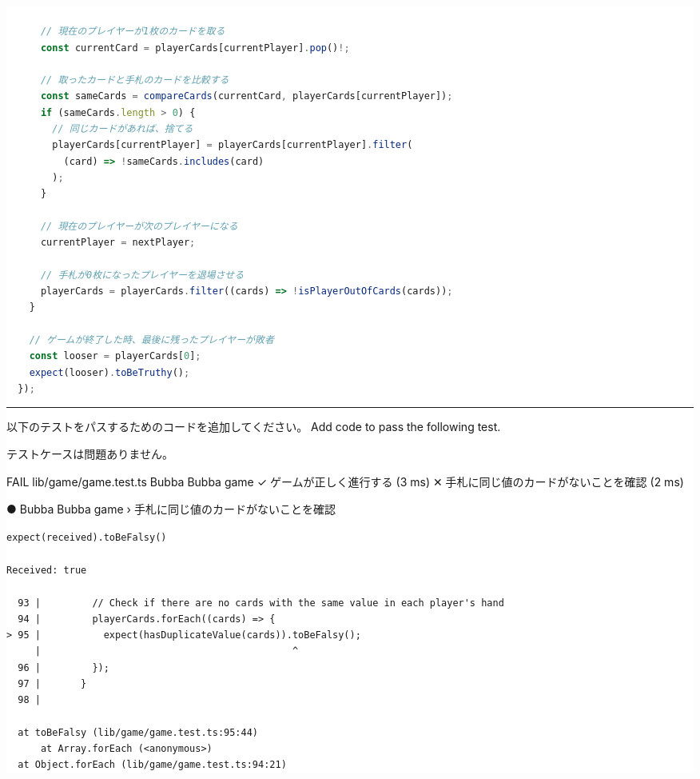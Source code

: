 ```game.test.ts

      // 現在のプレイヤーが1枚のカードを取る
      const currentCard = playerCards[currentPlayer].pop()!;

      // 取ったカードと手札のカードを比較する
      const sameCards = compareCards(currentCard, playerCards[currentPlayer]);
      if (sameCards.length > 0) {
        // 同じカードがあれば、捨てる
        playerCards[currentPlayer] = playerCards[currentPlayer].filter(
          (card) => !sameCards.includes(card)
        );
      }

      // 現在のプレイヤーが次のプレイヤーになる
      currentPlayer = nextPlayer;

      // 手札が0枚になったプレイヤーを退場させる
      playerCards = playerCards.filter((cards) => !isPlayerOutOfCards(cards));
    }

    // ゲームが終了した時、最後に残ったプレイヤーが敗者
    const looser = playerCards[0];
    expect(looser).toBeTruthy();
  });
```

---

以下のテストをパスするためのコードを追加してください。
Add code to pass the following test.

テストケースは問題ありません。


 FAIL  lib/game/game.test.ts
  Bubba Bubba game
    ✓ ゲームが正しく進行する (3 ms)
    ✕ 手札に同じ値のカードがないことを確認 (2 ms)

  ● Bubba Bubba game › 手札に同じ値のカードがないことを確認

    expect(received).toBeFalsy()

    Received: true

      93 |         // Check if there are no cards with the same value in each player's hand
      94 |         playerCards.forEach((cards) => {
    > 95 |           expect(hasDuplicateValue(cards)).toBeFalsy();
         |                                            ^
      96 |         });
      97 |       }
      98 |

      at toBeFalsy (lib/game/game.test.ts:95:44)
          at Array.forEach (<anonymous>)
      at Object.forEach (lib/game/game.test.ts:94:21)
